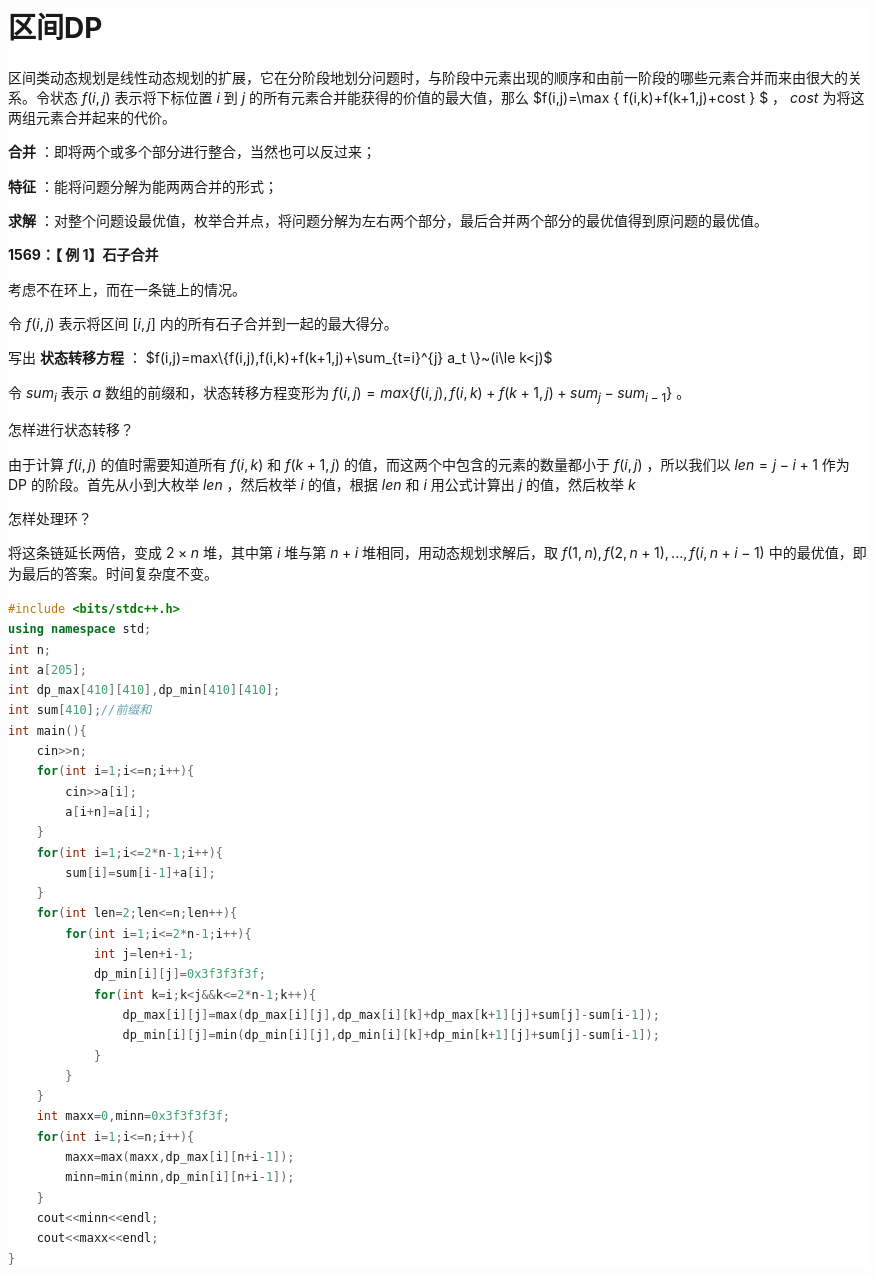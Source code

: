 

 # 区间DP

区间类动态规划是线性动态规划的扩展，它在分阶段地划分问题时，与阶段中元素出现的顺序和由前一阶段的哪些元素合并而来由很大的关系。令状态 $f(i,j)$ 表示将下标位置 $i$ 到 $j$ 的所有元素合并能获得的价值的最大值，那么 $f(i,j)=\max \{ f(i,k)+f(k+1,j)+cost \} $ ， $cost$ 为将这两组元素合并起来的代价。

**合并** ：即将两个或多个部分进行整合，当然也可以反过来；

**特征** ：能将问题分解为能两两合并的形式；

**求解** ：对整个问题设最优值，枚举合并点，将问题分解为左右两个部分，最后合并两个部分的最优值得到原问题的最优值。

**1569：【 例 1】石子合并**

考虑不在环上，而在一条链上的情况。

令 $f(i,j)$ 表示将区间 $[i,j]$ 内的所有石子合并到一起的最大得分。

写出 **状态转移方程** ： $f(i,j)=max\{f(i,j),f(i,k)+f(k+1,j)+\sum_{t=i}^{j} a_t \}~(i\le k<j)$

令 $sum_i$ 表示 $a$ 数组的前缀和，状态转移方程变形为 $f(i,j)=max\{f(i,j),f(i,k)+f(k+1,j)+sum_j-sum_{i-1} \}$ 。

怎样进行状态转移？

由于计算 $f(i,j)$ 的值时需要知道所有 $f(i,k)$ 和 $f(k+1,j)$ 的值，而这两个中包含的元素的数量都小于 $f(i,j)$ ，所以我们以 $len=j-i+1$ 作为 DP 的阶段。首先从小到大枚举 $len$ ，然后枚举 $i$ 的值，根据 $len$ 和 $i$ 用公式计算出 $j$ 的值，然后枚举 $k$ 

怎样处理环？

将这条链延长两倍，变成 $2\times n$ 堆，其中第 $i$ 堆与第 $n+i$ 堆相同，用动态规划求解后，取 $f(1,n),f(2,n+1),...,f(i,n+i-1)$ 中的最优值，即为最后的答案。时间复杂度不变。

```c++
#include <bits/stdc++.h>
using namespace std;
int n;
int a[205];
int dp_max[410][410],dp_min[410][410];
int sum[410];//前缀和
int main(){
    cin>>n;
    for(int i=1;i<=n;i++){
        cin>>a[i];
        a[i+n]=a[i];
    }
    for(int i=1;i<=2*n-1;i++){
        sum[i]=sum[i-1]+a[i];
    }
    for(int len=2;len<=n;len++){
        for(int i=1;i<=2*n-1;i++){
            int j=len+i-1;
            dp_min[i][j]=0x3f3f3f3f;
            for(int k=i;k<j&&k<=2*n-1;k++){
                dp_max[i][j]=max(dp_max[i][j],dp_max[i][k]+dp_max[k+1][j]+sum[j]-sum[i-1]);
                dp_min[i][j]=min(dp_min[i][j],dp_min[i][k]+dp_min[k+1][j]+sum[j]-sum[i-1]);
            }
        }
    }
    int maxx=0,minn=0x3f3f3f3f;
    for(int i=1;i<=n;i++){
        maxx=max(maxx,dp_max[i][n+i-1]);
        minn=min(minn,dp_min[i][n+i-1]);
    }
    cout<<minn<<endl;
    cout<<maxx<<endl;
}
```
